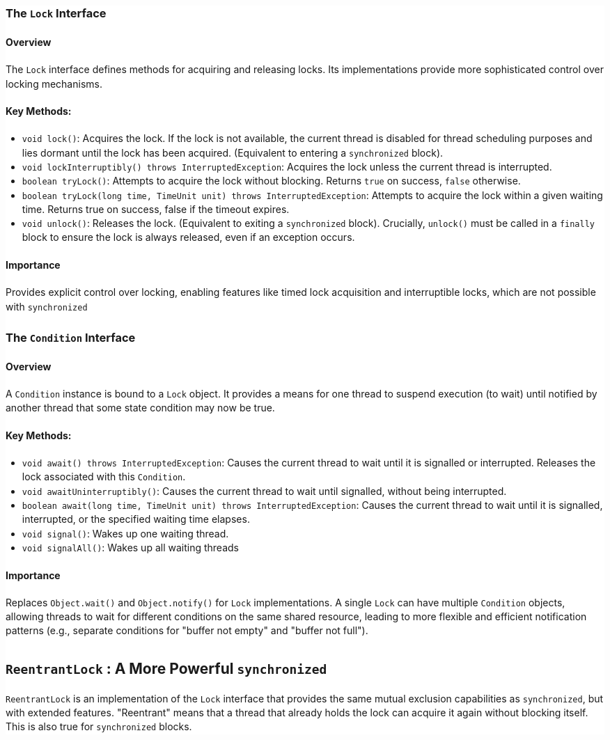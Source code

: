 ### The `Lock` Interface
#### Overview
The `Lock` interface defines methods for acquiring and releasing locks. Its implementations provide more sophisticated control over locking mechanisms.

#### Key Methods:
- `void lock()`: Acquires the lock. If the lock is not available, the current thread is disabled for thread scheduling purposes and lies dormant until the lock has been acquired. (Equivalent to entering a `synchronized` block).
- `void lockInterruptibly() throws InterruptedException`: Acquires the lock unless the current thread is interrupted.
- `boolean tryLock()`: Attempts to acquire the lock without blocking. Returns `true` on success, `false` otherwise.
- `boolean tryLock(long time, TimeUnit unit) throws InterruptedException`: Attempts to acquire the lock within a given waiting time. Returns true on success, false if the timeout expires.
- `void unlock()`: Releases the lock. (Equivalent to exiting a `synchronized` block). Crucially, `unlock()` must be called in a `finally` block to ensure the lock is always released, even if an exception occurs.

#### Importance
Provides explicit control over locking, enabling features like timed lock acquisition and interruptible locks, which are not possible with `synchronized`

### The `Condition` Interface
#### Overview
A `Condition` instance is bound to a `Lock` object. It provides a means for one thread to suspend execution (to wait) until notified by another thread that some state condition may now be true.

#### Key Methods:
- `void await() throws InterruptedException`: Causes the current thread to wait until it is signalled or interrupted. Releases the lock associated with this `Condition`.
- `void awaitUninterruptibly()`: Causes the current thread to wait until signalled, without being interrupted.
- `boolean await(long time, TimeUnit unit) throws InterruptedException`: Causes the current thread to wait until it is signalled, interrupted, or the specified waiting time elapses.
- `void signal()`: Wakes up one waiting thread.
- `void signalAll()`: Wakes up all waiting threads

#### Importance
Replaces `Object.wait()` and `Object.notify()` for `Lock` implementations. A single `Lock` can have multiple `Condition` objects, allowing threads to wait for different conditions on the same shared resource, leading to more flexible and efficient notification patterns (e.g., separate conditions for "buffer not empty" and "buffer not full").

## `ReentrantLock` : A More Powerful `synchronized`
`ReentrantLock` is an implementation of the `Lock` interface that provides the same mutual exclusion capabilities as `synchronized`, but with extended features. "Reentrant" means that a thread that already holds the lock can acquire it again without blocking itself. This is also true for `synchronized` blocks.
